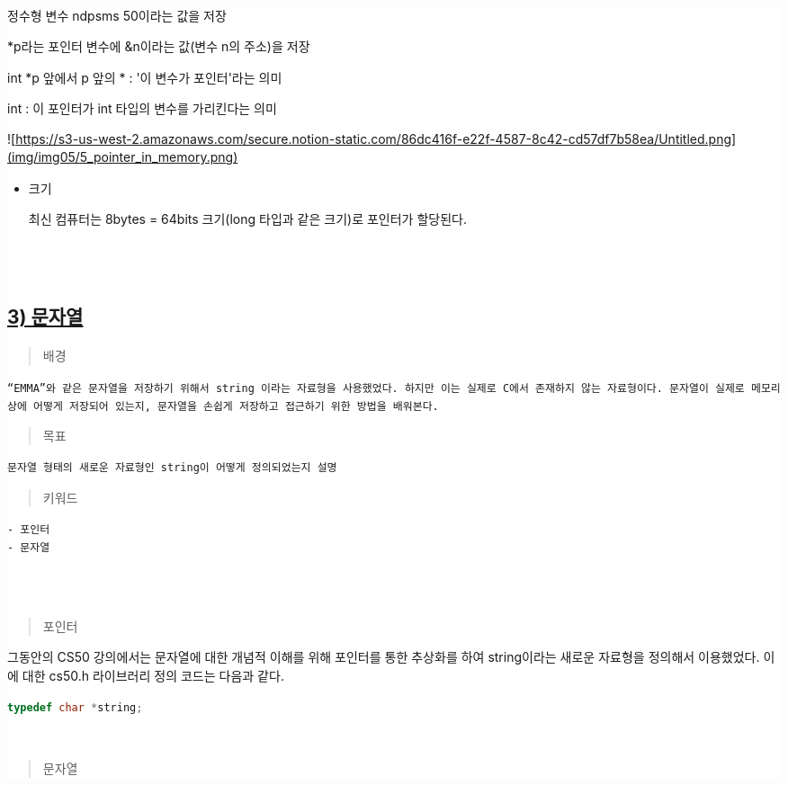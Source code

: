 정수형 변수 ndpsms 50이라는 값을 저장

*p라는 포인터 변수에 &n이라는 값(변수 n의 주소)을 저장

int *p 앞에서 p 앞의 * : '이 변수가 포인터'라는 의미

int : 이 포인터가 int 타입의 변수를 가리킨다는 의미

![https://s3-us-west-2.amazonaws.com/secure.notion-static.com/86dc416f-e22f-4587-8c42-cd57df7b58ea/Untitled.png](img/img05/5_pointer_in_memory.png)

- 크기

    최신 컴퓨터는 8bytes = 64bits 크기(long 타입과 같은 크기)로 포인터가 할당된다.

<br><br>

## **[3) 문자열](https://www.boostcourse.org/cs112/lecture/119029?isDesc=false)**

> 배경

    “EMMA”와 같은 문자열을 저장하기 위해서 string 이라는 자료형을 사용했었다. 하지만 이는 실제로 C에서 존재하지 않는 자료형이다. 문자열이 실제로 메모리상에 어떻게 저장되어 있는지, 문자열을 손쉽게 저장하고 접근하기 위한 방법을 배워본다.

> 목표

    문자열 형태의 새로운 자료형인 string이 어떻게 정의되었는지 설명

> 키워드

    - 포인터
    - 문자열

<br><br>

> 포인터

그동안의 CS50 강의에서는 문자열에 대한 개념적 이해를 위해 포인터를 통한 추상화를 하여 string이라는 새로운 자료형을 정의해서 이용했었다. 이에 대한 cs50.h 라이브러리 정의 코드는 다음과 같다.

```c
typedef char *string;
```

<br>

> 문자열
